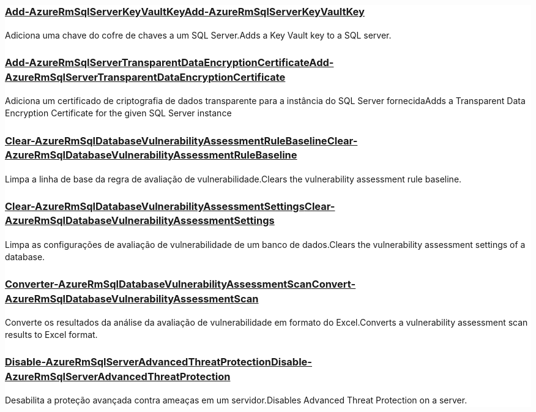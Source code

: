 ### [<span data-ttu-id="03550-109">Add-AzureRmSqlServerKeyVaultKey</span><span class="sxs-lookup"><span data-stu-id="03550-109">Add-AzureRmSqlServerKeyVaultKey</span></span>](Add-AzureRmSqlServerKeyVaultKey.md)
<span data-ttu-id="03550-110">Adiciona uma chave do cofre de chaves a um SQL Server.</span><span class="sxs-lookup"><span data-stu-id="03550-110">Adds a Key Vault key to a SQL server.</span></span>

### [<span data-ttu-id="03550-111">Add-AzureRmSqlServerTransparentDataEncryptionCertificate</span><span class="sxs-lookup"><span data-stu-id="03550-111">Add-AzureRmSqlServerTransparentDataEncryptionCertificate</span></span>](Add-AzureRmSqlServerTransparentDataEncryptionCertificate.md)
<span data-ttu-id="03550-112">Adiciona um certificado de criptografia de dados transparente para a instância do SQL Server fornecida</span><span class="sxs-lookup"><span data-stu-id="03550-112">Adds a Transparent Data Encryption Certificate for the given SQL Server instance</span></span>

### [<span data-ttu-id="03550-113">Clear-AzureRmSqlDatabaseVulnerabilityAssessmentRuleBaseline</span><span class="sxs-lookup"><span data-stu-id="03550-113">Clear-AzureRmSqlDatabaseVulnerabilityAssessmentRuleBaseline</span></span>](Clear-AzureRmSqlDatabaseVulnerabilityAssessmentRuleBaseline.md)
<span data-ttu-id="03550-114">Limpa a linha de base da regra de avaliação de vulnerabilidade.</span><span class="sxs-lookup"><span data-stu-id="03550-114">Clears the vulnerability assessment rule baseline.</span></span>

### [<span data-ttu-id="03550-115">Clear-AzureRmSqlDatabaseVulnerabilityAssessmentSettings</span><span class="sxs-lookup"><span data-stu-id="03550-115">Clear-AzureRmSqlDatabaseVulnerabilityAssessmentSettings</span></span>](Clear-AzureRmSqlDatabaseVulnerabilityAssessmentSettings.md)
<span data-ttu-id="03550-116">Limpa as configurações de avaliação de vulnerabilidade de um banco de dados.</span><span class="sxs-lookup"><span data-stu-id="03550-116">Clears the vulnerability assessment settings of a database.</span></span>

### [<span data-ttu-id="03550-117">Converter-AzureRmSqlDatabaseVulnerabilityAssessmentScan</span><span class="sxs-lookup"><span data-stu-id="03550-117">Convert-AzureRmSqlDatabaseVulnerabilityAssessmentScan</span></span>](Convert-AzureRmSqlDatabaseVulnerabilityAssessmentScan.md)
<span data-ttu-id="03550-118">Converte os resultados da análise da avaliação de vulnerabilidade em formato do Excel.</span><span class="sxs-lookup"><span data-stu-id="03550-118">Converts a vulnerability assessment scan results to Excel format.</span></span>

### [<span data-ttu-id="03550-119">Disable-AzureRmSqlServerAdvancedThreatProtection</span><span class="sxs-lookup"><span data-stu-id="03550-119">Disable-AzureRmSqlServerAdvancedThreatProtection</span></span>](Disable-AzureRmSqlServerAdvancedThreatProtection.md)
<span data-ttu-id="03550-120">Desabilita a proteção avançada contra ameaças em um servidor.</span><span class="sxs-lookup"><span data-stu-id="03550-120">Disables Advanced Threat Protection on a server.</span></span>

